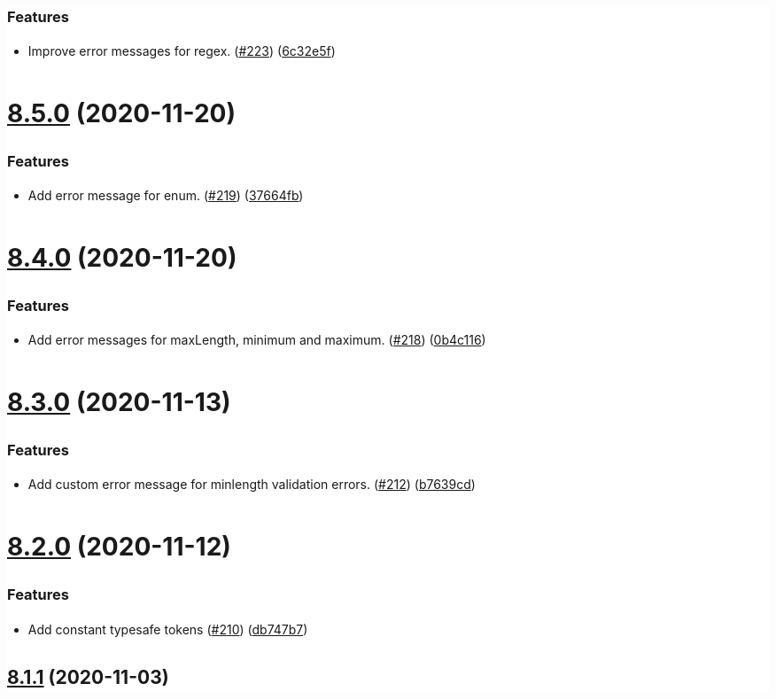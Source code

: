 ### Features

* Improve error messages for regex. ([#223](https://github.com/thenativeweb/validate-value/issues/223)) ([6c32e5f](https://github.com/thenativeweb/validate-value/commit/6c32e5f89305b5387be5b13e04c48cdc90fd648c))

# [8.5.0](https://github.com/thenativeweb/validate-value/compare/8.4.0...8.5.0) (2020-11-20)


### Features

* Add error message for enum. ([#219](https://github.com/thenativeweb/validate-value/issues/219)) ([37664fb](https://github.com/thenativeweb/validate-value/commit/37664fb3b3a70495e49ad7a118453a88190b5a06))

# [8.4.0](https://github.com/thenativeweb/validate-value/compare/8.3.0...8.4.0) (2020-11-20)


### Features

* Add error messages for maxLength, minimum and maximum. ([#218](https://github.com/thenativeweb/validate-value/issues/218)) ([0b4c116](https://github.com/thenativeweb/validate-value/commit/0b4c116f71516a352972676e2863ee2334f7df24))

# [8.3.0](https://github.com/thenativeweb/validate-value/compare/8.2.0...8.3.0) (2020-11-13)


### Features

* Add custom error message for minlength validation errors. ([#212](https://github.com/thenativeweb/validate-value/issues/212)) ([b7639cd](https://github.com/thenativeweb/validate-value/commit/b7639cd37aa48b1464faf9a373ab8fc7a3849181))

# [8.2.0](https://github.com/thenativeweb/validate-value/compare/8.1.1...8.2.0) (2020-11-12)


### Features

* Add constant typesafe tokens ([#210](https://github.com/thenativeweb/validate-value/issues/210)) ([db747b7](https://github.com/thenativeweb/validate-value/commit/db747b79e75767ee609c3572a25749c009bafb60))

## [8.1.1](https://github.com/thenativeweb/validate-value/compare/8.1.0...8.1.1) (2020-11-03)
